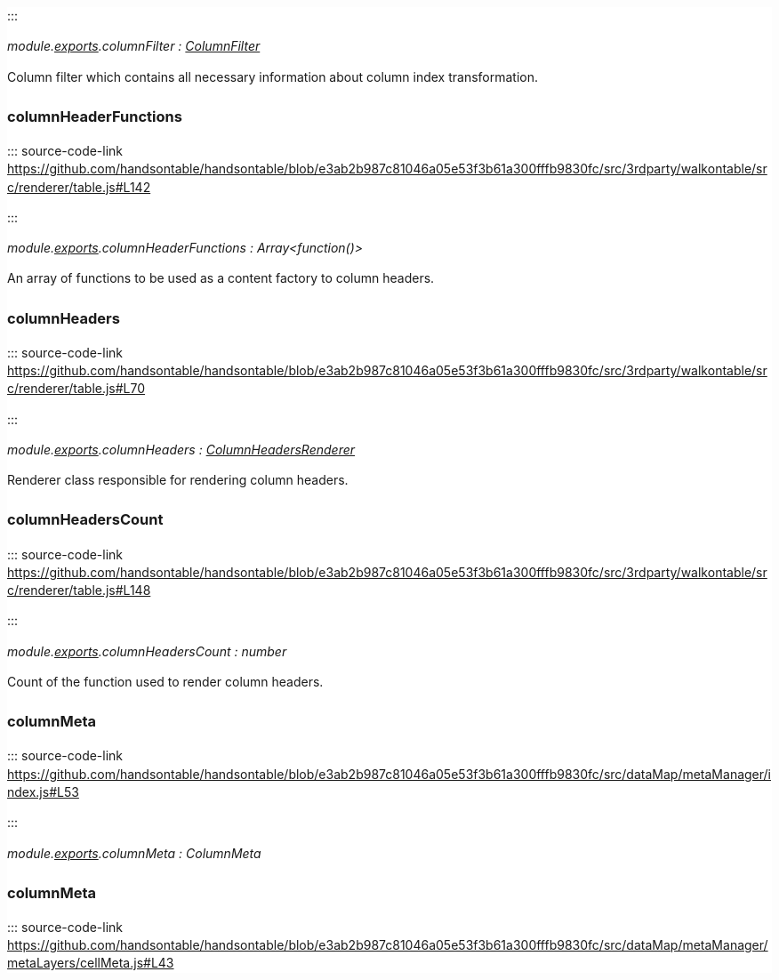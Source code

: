 :::

_module.[exports](@/api/exports.md).columnFilter : [ColumnFilter](@/api/columnFilter.md)_

Column filter which contains all necessary information about column index transformation.



### columnHeaderFunctions
  
::: source-code-link https://github.com/handsontable/handsontable/blob/e3ab2b987c81046a05e53f3b61a300fffb9830fc/src/3rdparty/walkontable/src/renderer/table.js#L142

:::

_module.[exports](@/api/exports.md).columnHeaderFunctions : Array&lt;function()&gt;_

An array of functions to be used as a content factory to column headers.



### columnHeaders
  
::: source-code-link https://github.com/handsontable/handsontable/blob/e3ab2b987c81046a05e53f3b61a300fffb9830fc/src/3rdparty/walkontable/src/renderer/table.js#L70

:::

_module.[exports](@/api/exports.md).columnHeaders : [ColumnHeadersRenderer](@/api/columnHeadersRenderer.md)_

Renderer class responsible for rendering column headers.



### columnHeadersCount
  
::: source-code-link https://github.com/handsontable/handsontable/blob/e3ab2b987c81046a05e53f3b61a300fffb9830fc/src/3rdparty/walkontable/src/renderer/table.js#L148

:::

_module.[exports](@/api/exports.md).columnHeadersCount : number_

Count of the function used to render column headers.



### columnMeta
  
::: source-code-link https://github.com/handsontable/handsontable/blob/e3ab2b987c81046a05e53f3b61a300fffb9830fc/src/dataMap/metaManager/index.js#L53

:::

_module.[exports](@/api/exports.md).columnMeta : ColumnMeta_



### columnMeta
  
::: source-code-link https://github.com/handsontable/handsontable/blob/e3ab2b987c81046a05e53f3b61a300fffb9830fc/src/dataMap/metaManager/metaLayers/cellMeta.js#L43
